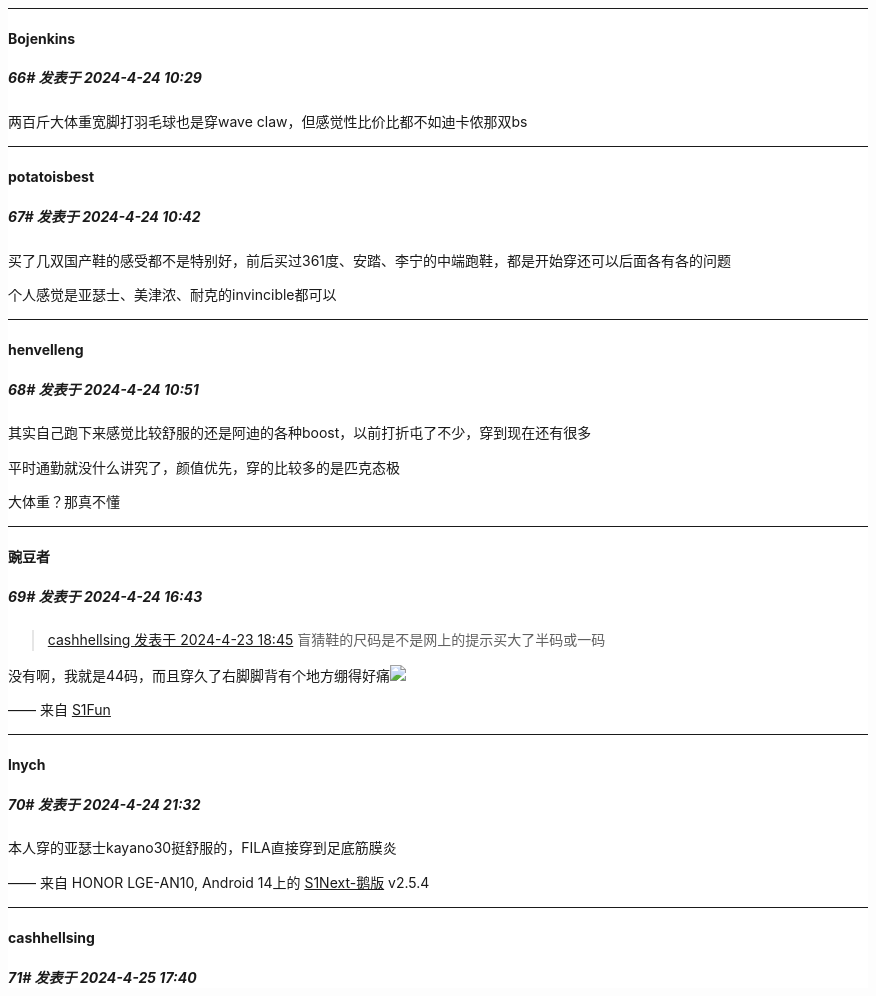 
*****

####  Bojenkins  
##### 66#       发表于 2024-4-24 10:29

两百斤大体重宽脚打羽毛球也是穿wave claw，但感觉性比价比都不如迪卡侬那双bs


*****

####  potatoisbest  
##### 67#       发表于 2024-4-24 10:42

买了几双国产鞋的感受都不是特别好，前后买过361度、安踏、李宁的中端跑鞋，都是开始穿还可以后面各有各的问题

个人感觉是亚瑟士、美津浓、耐克的invincible都可以


*****

####  henvelleng  
##### 68#       发表于 2024-4-24 10:51

其实自己跑下来感觉比较舒服的还是阿迪的各种boost，以前打折屯了不少，穿到现在还有很多

平时通勤就没什么讲究了，颜值优先，穿的比较多的是匹克态极

大体重？那真不懂


*****

####  豌豆者  
##### 69#       发表于 2024-4-24 16:43

<blockquote><a href="httphttps://bbs.saraba1st.com/2b/forum.php?mod=redirect&amp;goto=findpost&amp;pid=64693489&amp;ptid=2180080" target="_blank">cashhellsing 发表于 2024-4-23 18:45</a>
盲猜鞋的尺码是不是网上的提示买大了半码或一码</blockquote>
没有啊，我就是44码，而且穿久了右脚脚背有个地方绷得好痛<img src="https://static.saraba1st.com/image/smiley/face2017/124.png" referrerpolicy="no-referrer">

—— 来自 [S1Fun](https://s1fun.koalcat.com)


*****

####  lnych  
##### 70#       发表于 2024-4-24 21:32

本人穿的亚瑟士kayano30挺舒服的，FILA直接穿到足底筋膜炎

—— 来自 HONOR LGE-AN10, Android 14上的 [S1Next-鹅版](https://github.com/ykrank/S1-Next/releases) v2.5.4


*****

####  cashhellsing  
##### 71#       发表于 2024-4-25 17:40

